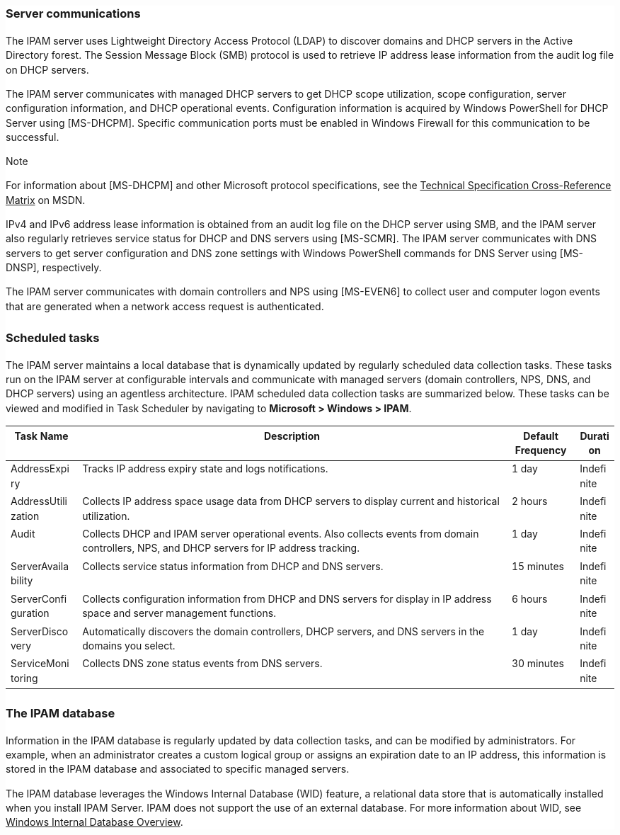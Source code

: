 ### Server communications  
The IPAM server uses Lightweight Directory Access Protocol \(LDAP\) to discover domains and DHCP servers in the Active Directory forest. The Session Message Block \(SMB\) protocol is used to retrieve IP address lease information from the audit log file on DHCP servers.  
  
The IPAM server communicates with managed DHCP servers to get DHCP scope utilization, scope configuration, server configuration information, and DHCP operational events. Configuration information is acquired by Windows PowerShell for DHCP Server using \[MS\-DHCPM\]. Specific communication ports must be enabled in Windows Firewall for this communication to be successful.  
  
> [!NOTE]  
> For information about \[MS\-DHCPM\] and other Microsoft protocol specifications, see the [Technical Specification Cross\-Reference Matrix](http://msdn.microsoft.com/library/hh564200.aspx) on MSDN.  
  
IPv4 and IPv6 address lease information is obtained from an audit log file on the DHCP server using SMB, and the IPAM server also regularly retrieves service status for DHCP and DNS servers using \[MS\-SCMR\]. The IPAM server communicates with DNS servers to get server configuration and DNS zone settings with Windows PowerShell commands for DNS Server using \[MS\-DNSP\], respectively.  
  
The IPAM server communicates with domain controllers and NPS using \[MS\-EVEN6\] to collect user and computer logon events that are generated when a network access request is authenticated.  
  
### <a name="scheduled_tasks"></a>Scheduled tasks  
The IPAM server maintains a local database that is dynamically updated by regularly scheduled data collection tasks. These tasks run on the IPAM server at configurable intervals and communicate with managed servers \(domain controllers, NPS, DNS, and DHCP servers\) using an agentless architecture. IPAM scheduled data collection tasks are summarized below. These tasks can be viewed and modified in Task Scheduler by navigating to **Microsoft > Windows > IPAM**.  
  
|Task Name|Description|Default Frequency|Duration|  
|-------------|---------------|---------------------|------------|  
|AddressExpiry|Tracks IP address expiry state and logs notifications.|1 day|Indefinite|  
|AddressUtilization|Collects IP address space usage data from DHCP servers to display current and historical utilization.|2 hours|Indefinite|  
|Audit|Collects DHCP and IPAM server operational events. Also collects events from domain controllers, NPS, and DHCP servers for IP address tracking.|1 day|Indefinite|  
|ServerAvailability|Collects service status information from DHCP and DNS servers.|15 minutes|Indefinite|  
|ServerConfiguration|Collects configuration information from DHCP and DNS servers for display in IP address space and server management functions.|6 hours|Indefinite|  
|ServerDiscovery|Automatically discovers the domain controllers, DHCP servers, and DNS servers in the domains you select.|1 day|Indefinite|  
|ServiceMonitoring|Collects DNS zone status events from DNS servers.|30 minutes|Indefinite|  
  
### The IPAM database  
Information in the IPAM database is regularly updated by data collection tasks, and can be modified by administrators. For example, when an administrator creates a custom logical group or assigns an expiration date to an IP address, this information is stored in the IPAM database and associated to specific managed servers.  
  
The IPAM database leverages the Windows Internal Database \(WID\) feature, a relational data store that is automatically installed when you install IPAM Server. IPAM does not support the use of an external database. For more information about WID, see [Windows Internal Database Overview](http://technet.microsoft.com/library/cc754405.aspx).  
  